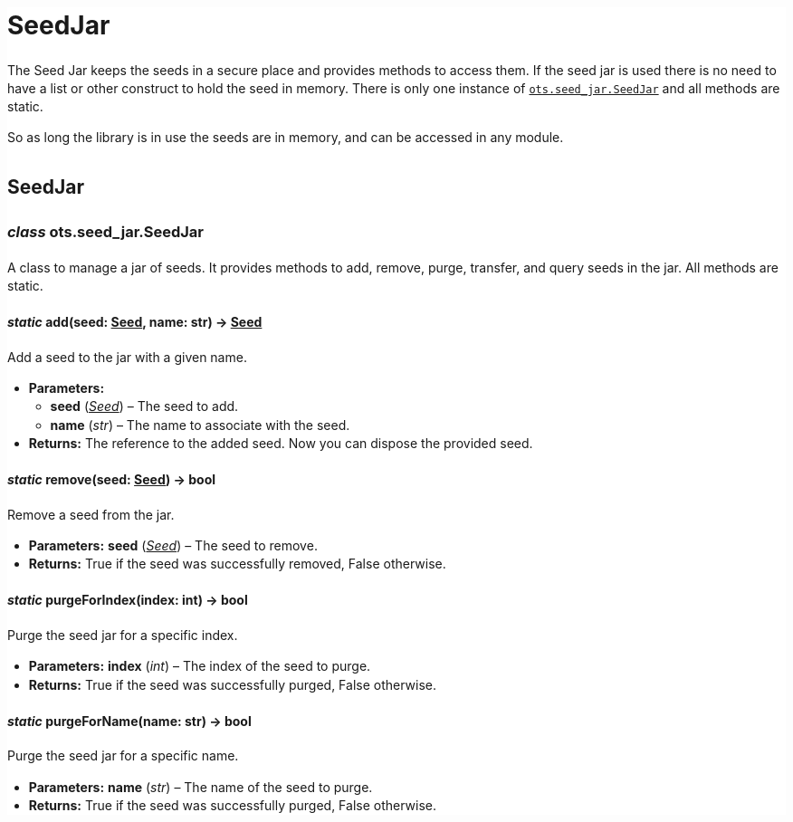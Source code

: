 # SeedJar

The Seed Jar keeps the seeds in a secure place and provides methods to access them.
If the seed jar is used there is no need to have a list or other construct to hold the
seed in memory. There is only one instance of [`ots.seed_jar.SeedJar`](#ots.seed_jar.SeedJar) and
all methods are static.

So as long the library is in use the seeds are in memory, and can be accessed
in any module.

## SeedJar

### *class* ots.seed_jar.SeedJar

A class to manage a jar of seeds. It provides methods to add, remove, purge,
transfer, and query seeds in the jar. All methods are static.

#### *static* add(seed: [Seed](seed.md#ots.seed.Seed), name: str) → [Seed](seed.md#ots.seed.Seed)

Add a seed to the jar with a given name.

* **Parameters:**
  * **seed** ([*Seed*](seed.md#ots.seed.Seed)) – The seed to add.
  * **name** (*str*) – The name to associate with the seed.
* **Returns:**
  The reference to the added seed. Now you can dispose the provided seed.

#### *static* remove(seed: [Seed](seed.md#ots.seed.Seed)) → bool

Remove a seed from the jar.

* **Parameters:**
  **seed** ([*Seed*](seed.md#ots.seed.Seed)) – The seed to remove.
* **Returns:**
  True if the seed was successfully removed, False otherwise.

#### *static* purgeForIndex(index: int) → bool

Purge the seed jar for a specific index.

* **Parameters:**
  **index** (*int*) – The index of the seed to purge.
* **Returns:**
  True if the seed was successfully purged, False otherwise.

#### *static* purgeForName(name: str) → bool

Purge the seed jar for a specific name.

* **Parameters:**
  **name** (*str*) – The name of the seed to purge.
* **Returns:**
  True if the seed was successfully purged, False otherwise.
